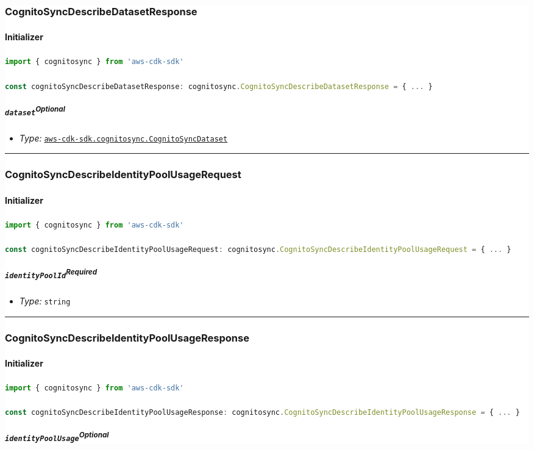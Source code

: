 ### CognitoSyncDescribeDatasetResponse <a name="aws-cdk-sdk.cognitosync.CognitoSyncDescribeDatasetResponse"></a>

#### Initializer <a name="[object Object].Initializer"></a>

```typescript
import { cognitosync } from 'aws-cdk-sdk'

const cognitoSyncDescribeDatasetResponse: cognitosync.CognitoSyncDescribeDatasetResponse = { ... }
```

##### `dataset`<sup>Optional</sup> <a name="aws-cdk-sdk.cognitosync.CognitoSyncDescribeDatasetResponse.property.dataset"></a>

- *Type:* [`aws-cdk-sdk.cognitosync.CognitoSyncDataset`](#aws-cdk-sdk.cognitosync.CognitoSyncDataset)

---

### CognitoSyncDescribeIdentityPoolUsageRequest <a name="aws-cdk-sdk.cognitosync.CognitoSyncDescribeIdentityPoolUsageRequest"></a>

#### Initializer <a name="[object Object].Initializer"></a>

```typescript
import { cognitosync } from 'aws-cdk-sdk'

const cognitoSyncDescribeIdentityPoolUsageRequest: cognitosync.CognitoSyncDescribeIdentityPoolUsageRequest = { ... }
```

##### `identityPoolId`<sup>Required</sup> <a name="aws-cdk-sdk.cognitosync.CognitoSyncDescribeIdentityPoolUsageRequest.property.identityPoolId"></a>

- *Type:* `string`

---

### CognitoSyncDescribeIdentityPoolUsageResponse <a name="aws-cdk-sdk.cognitosync.CognitoSyncDescribeIdentityPoolUsageResponse"></a>

#### Initializer <a name="[object Object].Initializer"></a>

```typescript
import { cognitosync } from 'aws-cdk-sdk'

const cognitoSyncDescribeIdentityPoolUsageResponse: cognitosync.CognitoSyncDescribeIdentityPoolUsageResponse = { ... }
```

##### `identityPoolUsage`<sup>Optional</sup> <a name="aws-cdk-sdk.cognitosync.CognitoSyncDescribeIdentityPoolUsageResponse.property.identityPoolUsage"></a>
